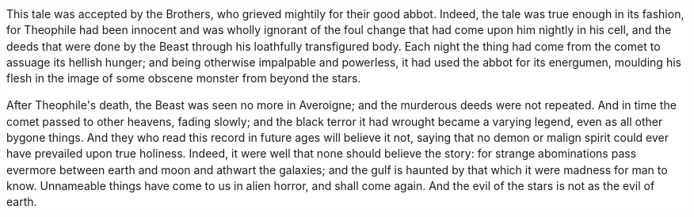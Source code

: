 This tale was accepted by the Brothers, who grieved mightily for their good abbot. Indeed, the tale was true enough in its fashion, for Theophile had been innocent and was wholly ignorant of the foul change that had come upon him nightly in his cell, and the deeds that were done by the Beast through his loathfully transfigured body. Each night the thing had come from the comet to assuage its hellish hunger; and being otherwise impalpable and powerless, it had used the abbot for its energumen, moulding his flesh in the image of some obscene monster from beyond the stars.

After Theophile's death, the Beast was seen no more in Averoigne; and the murderous deeds were not repeated. And in time the comet passed to other heavens, fading slowly; and the black terror it had wrought became a varying legend, even as all other bygone things. And they who read this record in future ages will believe it not, saying that no demon or malign spirit could ever have prevailed upon true holiness. Indeed, it were well that none should believe the story: for strange abominations pass evermore between earth and moon and athwart the galaxies; and the gulf is haunted by that which it were madness for man to know. Unnameable things have come to us in alien horror, and shall come again. And the evil of the stars is not as the evil of earth.